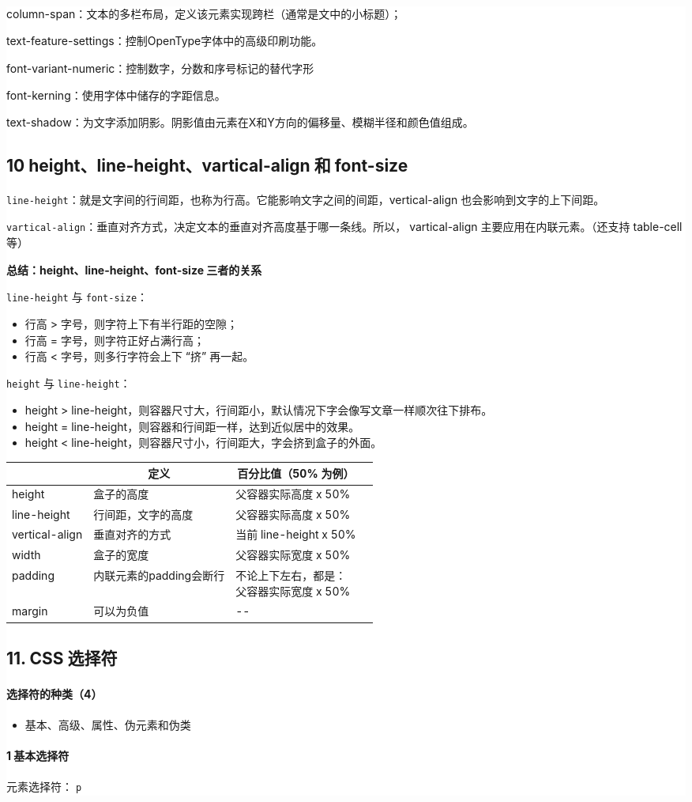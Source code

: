 column-span：文本的多栏布局，定义该元素实现跨栏（通常是文中的小标题）；

text-feature-settings：控制OpenType字体中的高级印刷功能。

font-variant-numeric：控制数字，分数和序号标记的替代字形

font-kerning：使用字体中储存的字距信息。

text-shadow：为文字添加阴影。阴影值由元素在X和Y方向的偏移量、模糊半径和颜色值组成。



## 10 height、line-height、vartical-align 和 font-size

`line-height`：就是文字间的行间距，也称为行高。它能影响文字之间的间距，vertical-align 也会影响到文字的上下间距。

`vartical-align`：垂直对齐方式，决定文本的垂直对齐高度基于哪一条线。所以， vartical-align 主要应用在内联元素。（还支持 table-cell 等）



**总结：height、line-height、font-size 三者的关系**

`line-height` 与 `font-size`：

-   行高 > 字号，则字符上下有半行距的空隙；
-   行高 = 字号，则字符正好占满行高；
-   行高 < 字号，则多行字符会上下 “挤” 再一起。

`height` 与 `line-height`：

-   height > line-height，则容器尺寸大，行间距小，默认情况下字会像写文章一样顺次往下排布。
-   height = line-height，则容器和行间距一样，达到近似居中的效果。
-   height < line-height，则容器尺寸小，行间距大，字会挤到盒子的外面。

|                | 定义                    | 百分比值（50% 为例）                           |      |
| -------------- | ----------------------- | ---------------------------------------------- | ---- |
| height         | 盒子的高度              | 父容器实际高度 x 50%                           |      |
| line-height    | 行间距，文字的高度      | 父容器实际高度 x 50%                           |      |
| vertical-align | 垂直对齐的方式          | 当前 line-height x 50%                         |      |
| width          | 盒子的宽度              | 父容器实际宽度 x 50%                           |      |
| padding        | 内联元素的padding会断行 | 不论上下左右，都是：<br />父容器实际宽度 x 50% |      |
| margin         | 可以为负值              | --                                             |      |



## 11. CSS 选择符

#### 选择符的种类（4）

- 基本、高级、属性、伪元素和伪类

#### 1 基本选择符

元素选择符： `p`

